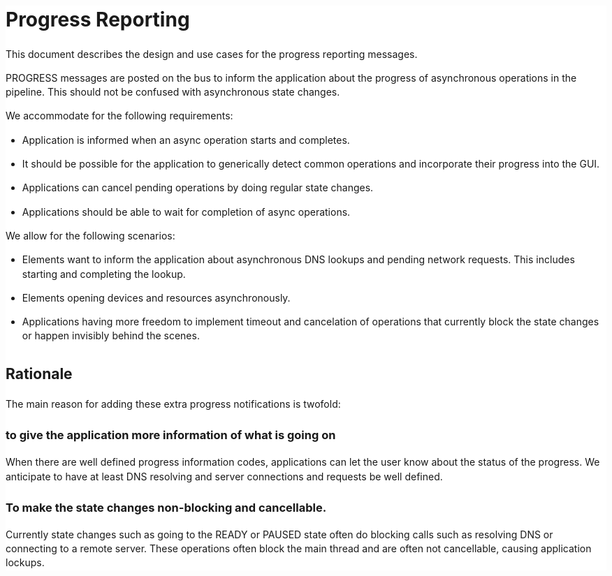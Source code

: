 # Progress Reporting

This document describes the design and use cases for the progress
reporting messages.

PROGRESS messages are posted on the bus to inform the application about
the progress of asynchronous operations in the pipeline. This should not
be confused with asynchronous state changes.

We accommodate for the following requirements:

  - Application is informed when an async operation starts and
    completes.

  - It should be possible for the application to generically detect
    common operations and incorporate their progress into the GUI.

  - Applications can cancel pending operations by doing regular state
    changes.

  - Applications should be able to wait for completion of async
    operations.

We allow for the following scenarios:

  - Elements want to inform the application about asynchronous DNS
    lookups and pending network requests. This includes starting and
    completing the lookup.

  - Elements opening devices and resources asynchronously.

  - Applications having more freedom to implement timeout and
    cancelation of operations that currently block the state changes or
    happen invisibly behind the scenes.

## Rationale

The main reason for adding these extra progress notifications is
twofold:

### to give the application more information of what is going on

When there are well defined progress information codes, applications
can let the user know about the status of the progress. We anticipate to
have at least DNS resolving and server connections and requests be well
defined.

### To make the state changes non-blocking and cancellable.

Currently state changes such as going to the READY or PAUSED state often do
blocking calls such as resolving DNS or connecting to a remote server. These
operations often block the main thread and are often not cancellable, causing
application lockups.
